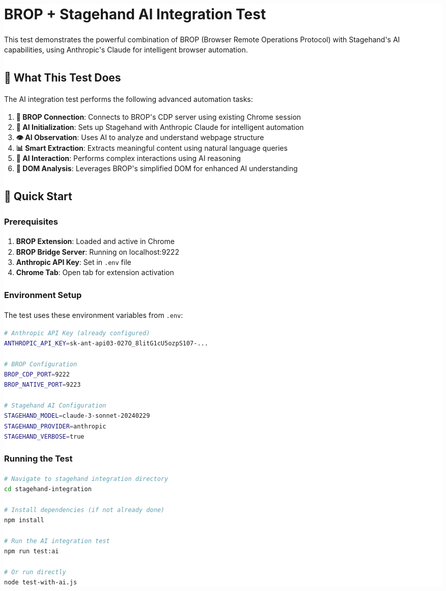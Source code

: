 # BROP + Stagehand AI Integration Test

This test demonstrates the powerful combination of BROP (Browser Remote Operations Protocol) with Stagehand's AI capabilities, using Anthropic's Claude for intelligent browser automation.

## 🤖 What This Test Does

The AI integration test performs the following advanced automation tasks:

1. **🔌 BROP Connection**: Connects to BROP's CDP server using existing Chrome session
2. **🧠 AI Initialization**: Sets up Stagehand with Anthropic Claude for intelligent automation
3. **👁️ AI Observation**: Uses AI to analyze and understand webpage structure
4. **📊 Smart Extraction**: Extracts meaningful content using natural language queries
5. **🎯 AI Interaction**: Performs complex interactions using AI reasoning
6. **🌳 DOM Analysis**: Leverages BROP's simplified DOM for enhanced AI understanding

## 🚀 Quick Start

### Prerequisites

1. **BROP Extension**: Loaded and active in Chrome
2. **BROP Bridge Server**: Running on localhost:9222
3. **Anthropic API Key**: Set in `.env` file
4. **Chrome Tab**: Open tab for extension activation

### Environment Setup

The test uses these environment variables from `.env`:

```bash
# Anthropic API Key (already configured)
ANTHROPIC_API_KEY=sk-ant-api03-027O_8litG1cU5ozpS107-...

# BROP Configuration
BROP_CDP_PORT=9222
BROP_NATIVE_PORT=9223

# Stagehand AI Configuration
STAGEHAND_MODEL=claude-3-sonnet-20240229
STAGEHAND_PROVIDER=anthropic
STAGEHAND_VERBOSE=true
```

### Running the Test

```bash
# Navigate to stagehand integration directory
cd stagehand-integration

# Install dependencies (if not already done)
npm install

# Run the AI integration test
npm run test:ai

# Or run directly
node test-with-ai.js
```
